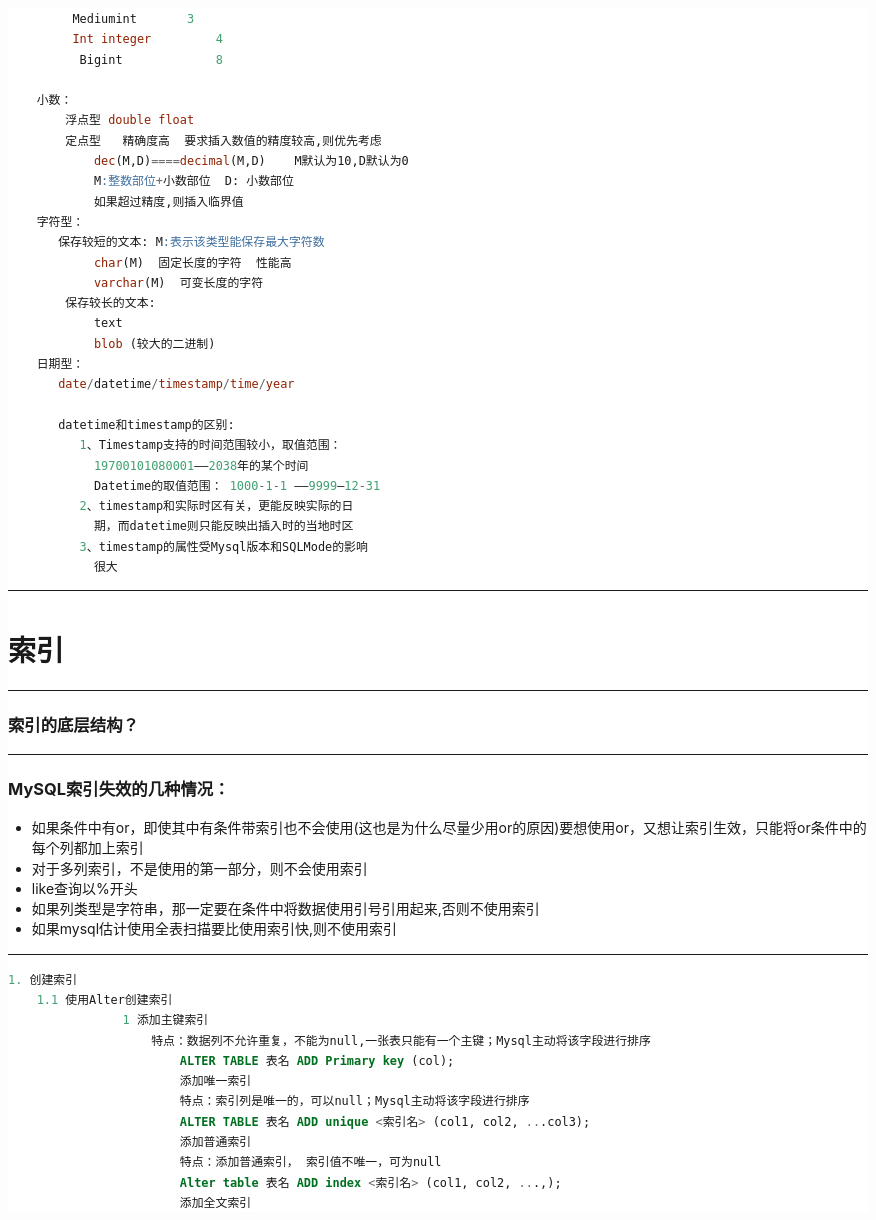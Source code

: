 ```sql
	     Mediumint		 3 
	     Int integer	     4
	      Bigint			 8
		
	小数：
		浮点型 double float 
		定点型   精确度高  要求插入数值的精度较高,则优先考虑
		    dec(M,D)====decimal(M,D)    M默认为10,D默认为0
		    M:整数部位+小数部位  D: 小数部位   
		    如果超过精度,则插入临界值
	字符型：
	   保存较短的文本: M:表示该类型能保存最大字符数
	   		char(M)  固定长度的字符  性能高
	   		varchar(M)  可变长度的字符
	   	保存较长的文本:
	   		text
	   		blob (较大的二进制)
	日期型：
	   date/datetime/timestamp/time/year
	   
	   datetime和timestamp的区别:
	   	  1、Timestamp支持的时间范围较小，取值范围：
	        19700101080001——2038年的某个时间
	        Datetime的取值范围： 1000-1-1 ——9999—12-31
	      2、timestamp和实际时区有关，更能反映实际的日
	        期，而datetime则只能反映出插入时的当地时区
	      3、timestamp的属性受Mysql版本和SQLMode的影响
	        很大
```

---

# 索引
---

### 索引的底层结构？

> 

---

### MySQL索引失效的几种情况：

- 如果条件中有or，即使其中有条件带索引也不会使用(这也是为什么尽量少用or的原因)要想使用or，又想让索引生效，只能将or条件中的每个列都加上索引
- 对于多列索引，不是使用的第一部分，则不会使用索引
- like查询以%开头
- 如果列类型是字符串，那一定要在条件中将数据使用引号引用起来,否则不使用索引
- 如果mysql估计使用全表扫描要比使用索引快,则不使用索引

---
```sql
1. 创建索引
	1.1 使用Alter创建索引
				1 添加主键索引
					特点：数据列不允许重复，不能为null,一张表只能有一个主键；Mysql主动将该字段进行排序
						ALTER TABLE 表名 ADD Primary key (col);
						添加唯一索引
						特点：索引列是唯一的，可以null；Mysql主动将该字段进行排序
						ALTER TABLE 表名 ADD unique <索引名> (col1, col2, ...col3);
						添加普通索引
						特点：添加普通索引， 索引值不唯一，可为null
						Alter table 表名 ADD index <索引名> (col1, col2, ...,);
						添加全文索引
```